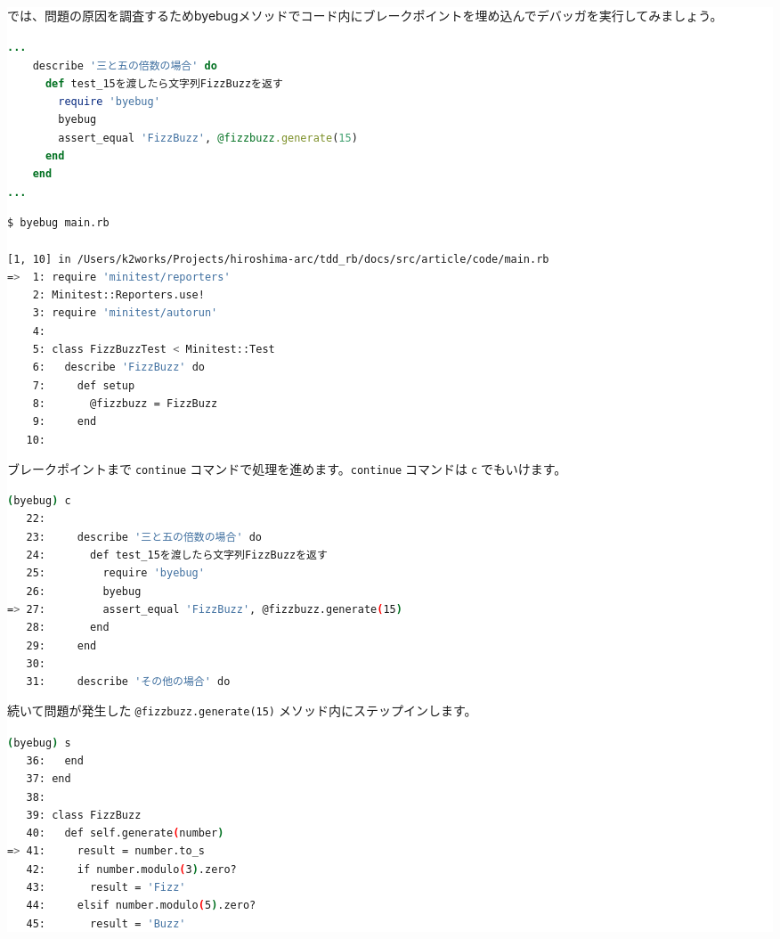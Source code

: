 では、問題の原因を調査するためbyebugメソッドでコード内にブレークポイントを埋め込んでデバッガを実行してみましょう。

``` ruby
...
    describe '三と五の倍数の場合' do
      def test_15を渡したら文字列FizzBuzzを返す
        require 'byebug'
        byebug
        assert_equal 'FizzBuzz', @fizzbuzz.generate(15)
      end
    end
...
```

``` bash
$ byebug main.rb

[1, 10] in /Users/k2works/Projects/hiroshima-arc/tdd_rb/docs/src/article/code/main.rb
=>  1: require 'minitest/reporters'
    2: Minitest::Reporters.use!
    3: require 'minitest/autorun'
    4:
    5: class FizzBuzzTest < Minitest::Test
    6:   describe 'FizzBuzz' do
    7:     def setup
    8:       @fizzbuzz = FizzBuzz
    9:     end
   10:
```

ブレークポイントまで `continue` コマンドで処理を進めます。`continue` コマンドは `c` でもいけます。

``` bash
(byebug) c
   22:
   23:     describe '三と五の倍数の場合' do
   24:       def test_15を渡したら文字列FizzBuzzを返す
   25:         require 'byebug'
   26:         byebug
=> 27:         assert_equal 'FizzBuzz', @fizzbuzz.generate(15)
   28:       end
   29:     end
   30:
   31:     describe 'その他の場合' do
```

続いて問題が発生した `@fizzbuzz.generate(15)` メソッド内にステップインします。

``` bash
(byebug) s
   36:   end
   37: end
   38:
   39: class FizzBuzz
   40:   def self.generate(number)
=> 41:     result = number.to_s
   42:     if number.modulo(3).zero?
   43:       result = 'Fizz'
   44:     elsif number.modulo(5).zero?
   45:       result = 'Buzz'
```
